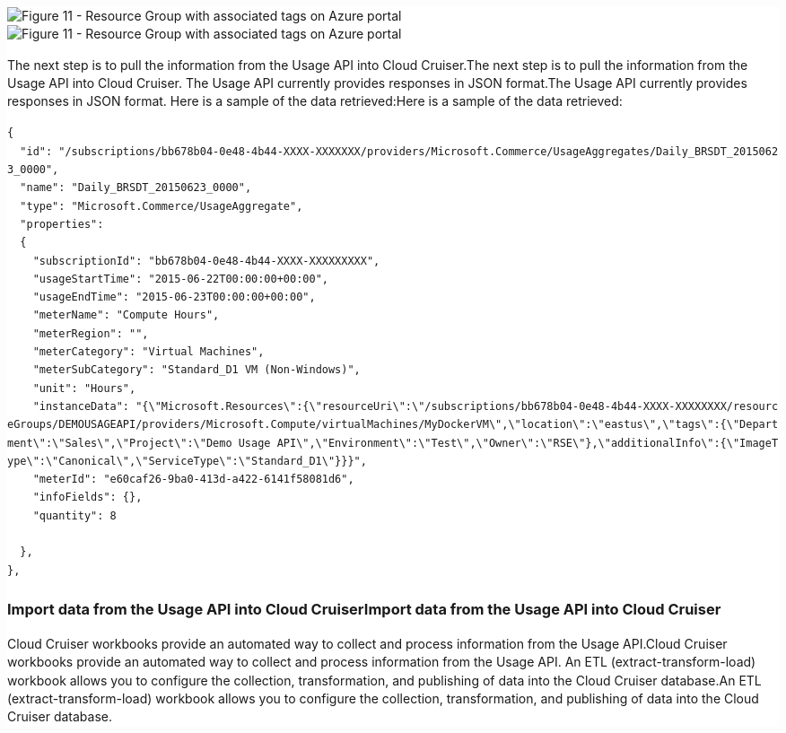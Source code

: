 <span data-ttu-id="5624d-191">![Figure 11 - Resource Group with associated tags on Azure portal][11]</span><span class="sxs-lookup"><span data-stu-id="5624d-191">![Figure 11 - Resource Group with associated tags on Azure portal][11]</span></span>

<span data-ttu-id="5624d-192">The next step is to pull the information from the Usage API into Cloud Cruiser.</span><span class="sxs-lookup"><span data-stu-id="5624d-192">The next step is to pull the information from the Usage API into Cloud Cruiser.</span></span> <span data-ttu-id="5624d-193">The Usage API currently provides responses in JSON format.</span><span class="sxs-lookup"><span data-stu-id="5624d-193">The Usage API currently provides responses in JSON format.</span></span> <span data-ttu-id="5624d-194">Here is a sample of the data retrieved:</span><span class="sxs-lookup"><span data-stu-id="5624d-194">Here is a sample of the data retrieved:</span></span>

    {
      "id": "/subscriptions/bb678b04-0e48-4b44-XXXX-XXXXXXX/providers/Microsoft.Commerce/UsageAggregates/Daily_BRSDT_20150623_0000",
      "name": "Daily_BRSDT_20150623_0000",
      "type": "Microsoft.Commerce/UsageAggregate",
      "properties":
      {
        "subscriptionId": "bb678b04-0e48-4b44-XXXX-XXXXXXXXX",
        "usageStartTime": "2015-06-22T00:00:00+00:00",
        "usageEndTime": "2015-06-23T00:00:00+00:00",
        "meterName": "Compute Hours",
        "meterRegion": "",
        "meterCategory": "Virtual Machines",
        "meterSubCategory": "Standard_D1 VM (Non-Windows)",
        "unit": "Hours",
        "instanceData": "{\"Microsoft.Resources\":{\"resourceUri\":\"/subscriptions/bb678b04-0e48-4b44-XXXX-XXXXXXXX/resourceGroups/DEMOUSAGEAPI/providers/Microsoft.Compute/virtualMachines/MyDockerVM\",\"location\":\"eastus\",\"tags\":{\"Department\":\"Sales\",\"Project\":\"Demo Usage API\",\"Environment\":\"Test\",\"Owner\":\"RSE\"},\"additionalInfo\":{\"ImageType\":\"Canonical\",\"ServiceType\":\"Standard_D1\"}}}",
        "meterId": "e60caf26-9ba0-413d-a422-6141f58081d6",
        "infoFields": {},
        "quantity": 8

      },
    },


### <a name="import-data-from-the-usage-api-into-cloud-cruiser"></a><span data-ttu-id="5624d-195">Import data from the Usage API into Cloud Cruiser</span><span class="sxs-lookup"><span data-stu-id="5624d-195">Import data from the Usage API into Cloud Cruiser</span></span>
<span data-ttu-id="5624d-196">Cloud Cruiser workbooks provide an automated way to collect and process information from the Usage API.</span><span class="sxs-lookup"><span data-stu-id="5624d-196">Cloud Cruiser workbooks provide an automated way to collect and process information from the Usage API.</span></span> <span data-ttu-id="5624d-197">An ETL (extract-transform-load) workbook allows you to configure the collection, transformation, and publishing of data into the Cloud Cruiser database.</span><span class="sxs-lookup"><span data-stu-id="5624d-197">An ETL (extract-transform-load) workbook allows you to configure the collection, transformation, and publishing of data into the Cloud Cruiser database.</span></span>


[1]: https://docstestmedia1.blob.core.windows.net/azure-media/articles/billing/media/billing-usage-rate-card-partner-solution-cloudcruiser/Create-New-Workbook-Collection.png "Figure 1 - Creating a new collection"
[2]: https://docstestmedia1.blob.core.windows.net/azure-media/articles/billing/media/billing-usage-rate-card-partner-solution-cloudcruiser/Import-Data-From-RateCard.png "Figure 2 - Import data from the new collection"
[3]: https://docstestmedia1.blob.core.windows.net/azure-media/articles/billing/media/billing-usage-rate-card-partner-solution-cloudcruiser/Transformation-Steps-Process-RateCard-Data.png "Figure 3 - Transformation steps to process collected data from RateCard API"
[4]: https://docstestmedia1.blob.core.windows.net/azure-media/articles/billing/media/billing-usage-rate-card-partner-solution-cloudcruiser/Publish-RateCard-Data-New-Services-Rates.png "Figure 4 - Publishing the data from the RateCard API as new Services and Rates"
[5]: https://docstestmedia1.blob.core.windows.net/azure-media/articles/billing/media/billing-usage-rate-card-partner-solution-cloudcruiser/Verify-Azure-Services-And-Pricing1.png "Figure 5 - Verifying the new Services"
[6]: https://docstestmedia1.blob.core.windows.net/azure-media/articles/billing/media/billing-usage-rate-card-partner-solution-cloudcruiser/Verify-Azure-Services-And-Pricing2.png "Figure 6 - Verifying the new Rate Plan and associated rates"
[7]: https://docstestmedia1.blob.core.windows.net/azure-media/articles/billing/media/billing-usage-rate-card-partner-solution-cloudcruiser/Transforming-WAP-Normalize-Services.png "Figure 7 - Transforming WAP data to normalize services"
[8]: https://docstestmedia1.blob.core.windows.net/azure-media/articles/billing/media/billing-usage-rate-card-partner-solution-cloudcruiser/Workbook-Scheduling.png "Figure 8 - Workbook scheduling"
[9]: https://docstestmedia1.blob.core.windows.net/azure-media/articles/billing/media/billing-usage-rate-card-partner-solution-cloudcruiser/Workload-Cost-Simulation-Report.png "Figure 9 - Sample Report for the Workload cost comparison scenario"
[10]: https://docstestmedia1.blob.core.windows.net/azure-media/articles/billing/media/billing-usage-rate-card-partner-solution-cloudcruiser/1_ReportWithTags.png "Figure 10 - Report with breakdowns using tags"
[11]: https://docstestmedia1.blob.core.windows.net/azure-media/articles/billing/media/billing-usage-rate-card-partner-solution-cloudcruiser/2_ResourceGroupsWithTags.png "Figure 11 - Resource Group with associated tags on Azure portal"
[12]: https://docstestmedia1.blob.core.windows.net/azure-media/articles/billing/media/billing-usage-rate-card-partner-solution-cloudcruiser/3_ImportIntoUsageAPISheet.png "Figure 12 - Usage API data imported into the UsageAPI sheet"
[13]: https://docstestmedia1.blob.core.windows.net/azure-media/articles/billing/media/billing-usage-rate-card-partner-solution-cloudcruiser/4_NewTagField.png "Figure 13 - Create new fields for the tag information"
[14]: https://docstestmedia1.blob.core.windows.net/azure-media/articles/billing/media/billing-usage-rate-card-partner-solution-cloudcruiser/5_PopulateAccountStructure.png "Figure 14 - Populating the account structure with the information from the lookups"